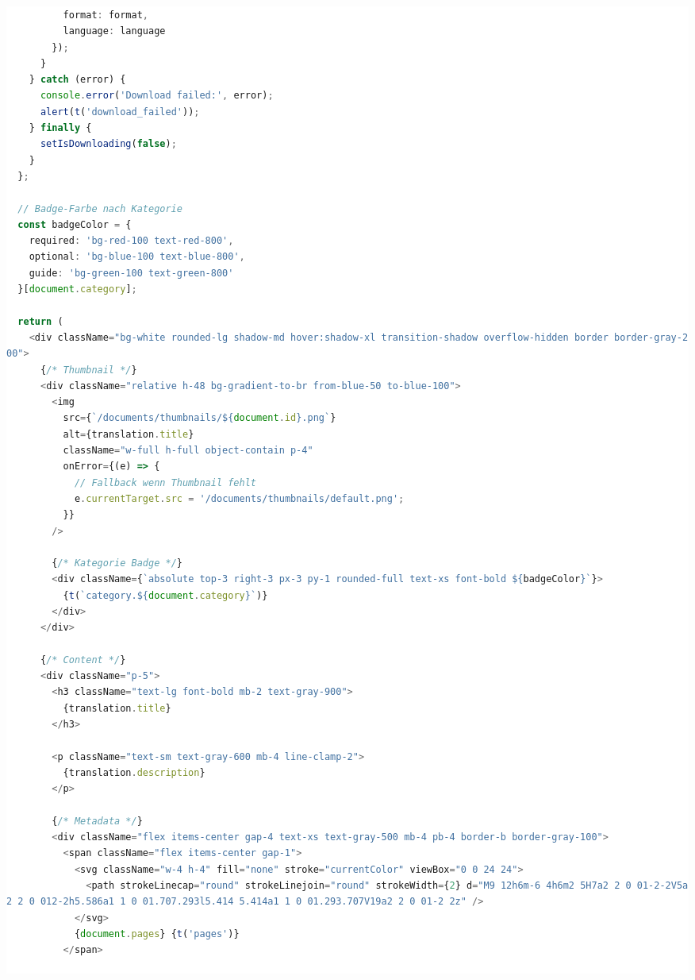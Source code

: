 ```typescript
          format: format,
          language: language
        });
      }
    } catch (error) {
      console.error('Download failed:', error);
      alert(t('download_failed'));
    } finally {
      setIsDownloading(false);
    }
  };

  // Badge-Farbe nach Kategorie
  const badgeColor = {
    required: 'bg-red-100 text-red-800',
    optional: 'bg-blue-100 text-blue-800',
    guide: 'bg-green-100 text-green-800'
  }[document.category];

  return (
    <div className="bg-white rounded-lg shadow-md hover:shadow-xl transition-shadow overflow-hidden border border-gray-200">
      {/* Thumbnail */}
      <div className="relative h-48 bg-gradient-to-br from-blue-50 to-blue-100">
        <img
          src={`/documents/thumbnails/${document.id}.png`}
          alt={translation.title}
          className="w-full h-full object-contain p-4"
          onError={(e) => {
            // Fallback wenn Thumbnail fehlt
            e.currentTarget.src = '/documents/thumbnails/default.png';
          }}
        />
        
        {/* Kategorie Badge */}
        <div className={`absolute top-3 right-3 px-3 py-1 rounded-full text-xs font-bold ${badgeColor}`}>
          {t(`category.${document.category}`)}
        </div>
      </div>

      {/* Content */}
      <div className="p-5">
        <h3 className="text-lg font-bold mb-2 text-gray-900">
          {translation.title}
        </h3>
        
        <p className="text-sm text-gray-600 mb-4 line-clamp-2">
          {translation.description}
        </p>

        {/* Metadata */}
        <div className="flex items-center gap-4 text-xs text-gray-500 mb-4 pb-4 border-b border-gray-100">
          <span className="flex items-center gap-1">
            <svg className="w-4 h-4" fill="none" stroke="currentColor" viewBox="0 0 24 24">
              <path strokeLinecap="round" strokeLinejoin="round" strokeWidth={2} d="M9 12h6m-6 4h6m2 5H7a2 2 0 01-2-2V5a2 2 0 012-2h5.586a1 1 0 01.707.293l5.414 5.414a1 1 0 01.293.707V19a2 2 0 01-2 2z" />
            </svg>
            {document.pages} {t('pages')}
          </span>
          
```